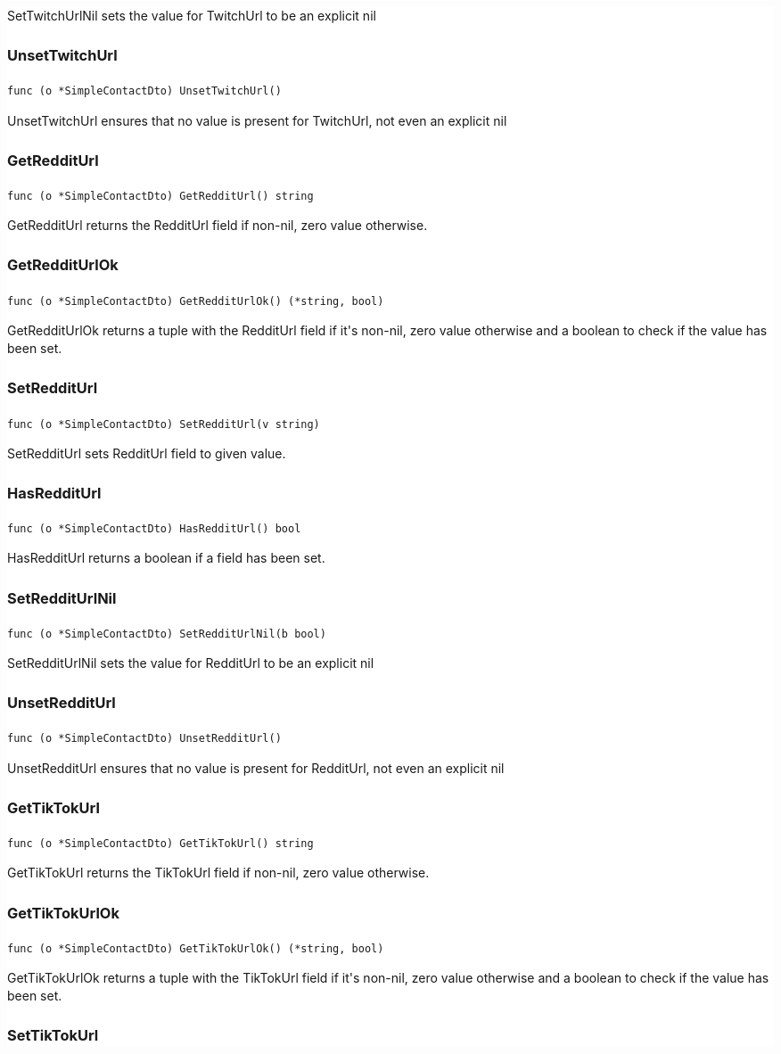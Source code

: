  SetTwitchUrlNil sets the value for TwitchUrl to be an explicit nil

### UnsetTwitchUrl
`func (o *SimpleContactDto) UnsetTwitchUrl()`

UnsetTwitchUrl ensures that no value is present for TwitchUrl, not even an explicit nil
### GetRedditUrl

`func (o *SimpleContactDto) GetRedditUrl() string`

GetRedditUrl returns the RedditUrl field if non-nil, zero value otherwise.

### GetRedditUrlOk

`func (o *SimpleContactDto) GetRedditUrlOk() (*string, bool)`

GetRedditUrlOk returns a tuple with the RedditUrl field if it's non-nil, zero value otherwise
and a boolean to check if the value has been set.

### SetRedditUrl

`func (o *SimpleContactDto) SetRedditUrl(v string)`

SetRedditUrl sets RedditUrl field to given value.

### HasRedditUrl

`func (o *SimpleContactDto) HasRedditUrl() bool`

HasRedditUrl returns a boolean if a field has been set.

### SetRedditUrlNil

`func (o *SimpleContactDto) SetRedditUrlNil(b bool)`

 SetRedditUrlNil sets the value for RedditUrl to be an explicit nil

### UnsetRedditUrl
`func (o *SimpleContactDto) UnsetRedditUrl()`

UnsetRedditUrl ensures that no value is present for RedditUrl, not even an explicit nil
### GetTikTokUrl

`func (o *SimpleContactDto) GetTikTokUrl() string`

GetTikTokUrl returns the TikTokUrl field if non-nil, zero value otherwise.

### GetTikTokUrlOk

`func (o *SimpleContactDto) GetTikTokUrlOk() (*string, bool)`

GetTikTokUrlOk returns a tuple with the TikTokUrl field if it's non-nil, zero value otherwise
and a boolean to check if the value has been set.

### SetTikTokUrl

